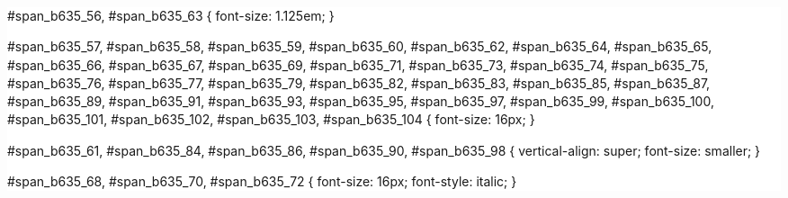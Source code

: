 #span_b635_56,
#span_b635_63 {
    font-size: 1.125em;
}

#span_b635_57,
#span_b635_58,
#span_b635_59,
#span_b635_60,
#span_b635_62,
#span_b635_64,
#span_b635_65,
#span_b635_66,
#span_b635_67,
#span_b635_69,
#span_b635_71,
#span_b635_73,
#span_b635_74,
#span_b635_75,
#span_b635_76,
#span_b635_77,
#span_b635_79,
#span_b635_82,
#span_b635_83,
#span_b635_85,
#span_b635_87,
#span_b635_89,
#span_b635_91,
#span_b635_93,
#span_b635_95,
#span_b635_97,
#span_b635_99,
#span_b635_100,
#span_b635_101,
#span_b635_102,
#span_b635_103,
#span_b635_104 {
    font-size: 16px;
}

#span_b635_61,
#span_b635_84,
#span_b635_86,
#span_b635_90,
#span_b635_98 {
    vertical-align: super;
    font-size: smaller;
}

#span_b635_68,
#span_b635_70,
#span_b635_72 {
    font-size: 16px;
    font-style: italic;
}
